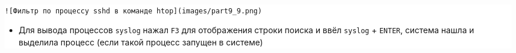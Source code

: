     ![Фильтр по процессу sshd в команде htop](images/part9_9.png)

* Для вывода процессов `syslog` нажал `F3` для отображения строки поиска и ввёл `syslog` + `ENTER`, система нашла и выделила процесс (если такой процесс запущен в системе)
